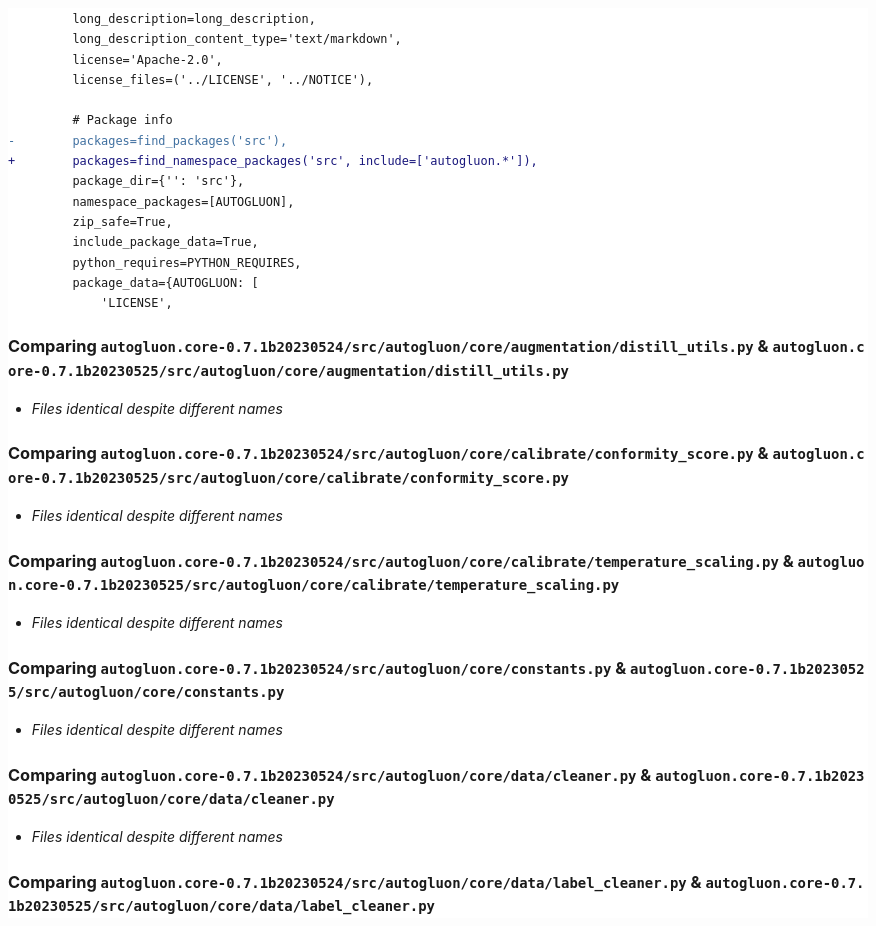 ```diff
         long_description=long_description,
         long_description_content_type='text/markdown',
         license='Apache-2.0',
         license_files=('../LICENSE', '../NOTICE'),
 
         # Package info
-        packages=find_packages('src'),
+        packages=find_namespace_packages('src', include=['autogluon.*']),
         package_dir={'': 'src'},
         namespace_packages=[AUTOGLUON],
         zip_safe=True,
         include_package_data=True,
         python_requires=PYTHON_REQUIRES,
         package_data={AUTOGLUON: [
             'LICENSE',
```

### Comparing `autogluon.core-0.7.1b20230524/src/autogluon/core/augmentation/distill_utils.py` & `autogluon.core-0.7.1b20230525/src/autogluon/core/augmentation/distill_utils.py`

 * *Files identical despite different names*

### Comparing `autogluon.core-0.7.1b20230524/src/autogluon/core/calibrate/conformity_score.py` & `autogluon.core-0.7.1b20230525/src/autogluon/core/calibrate/conformity_score.py`

 * *Files identical despite different names*

### Comparing `autogluon.core-0.7.1b20230524/src/autogluon/core/calibrate/temperature_scaling.py` & `autogluon.core-0.7.1b20230525/src/autogluon/core/calibrate/temperature_scaling.py`

 * *Files identical despite different names*

### Comparing `autogluon.core-0.7.1b20230524/src/autogluon/core/constants.py` & `autogluon.core-0.7.1b20230525/src/autogluon/core/constants.py`

 * *Files identical despite different names*

### Comparing `autogluon.core-0.7.1b20230524/src/autogluon/core/data/cleaner.py` & `autogluon.core-0.7.1b20230525/src/autogluon/core/data/cleaner.py`

 * *Files identical despite different names*

### Comparing `autogluon.core-0.7.1b20230524/src/autogluon/core/data/label_cleaner.py` & `autogluon.core-0.7.1b20230525/src/autogluon/core/data/label_cleaner.py`
